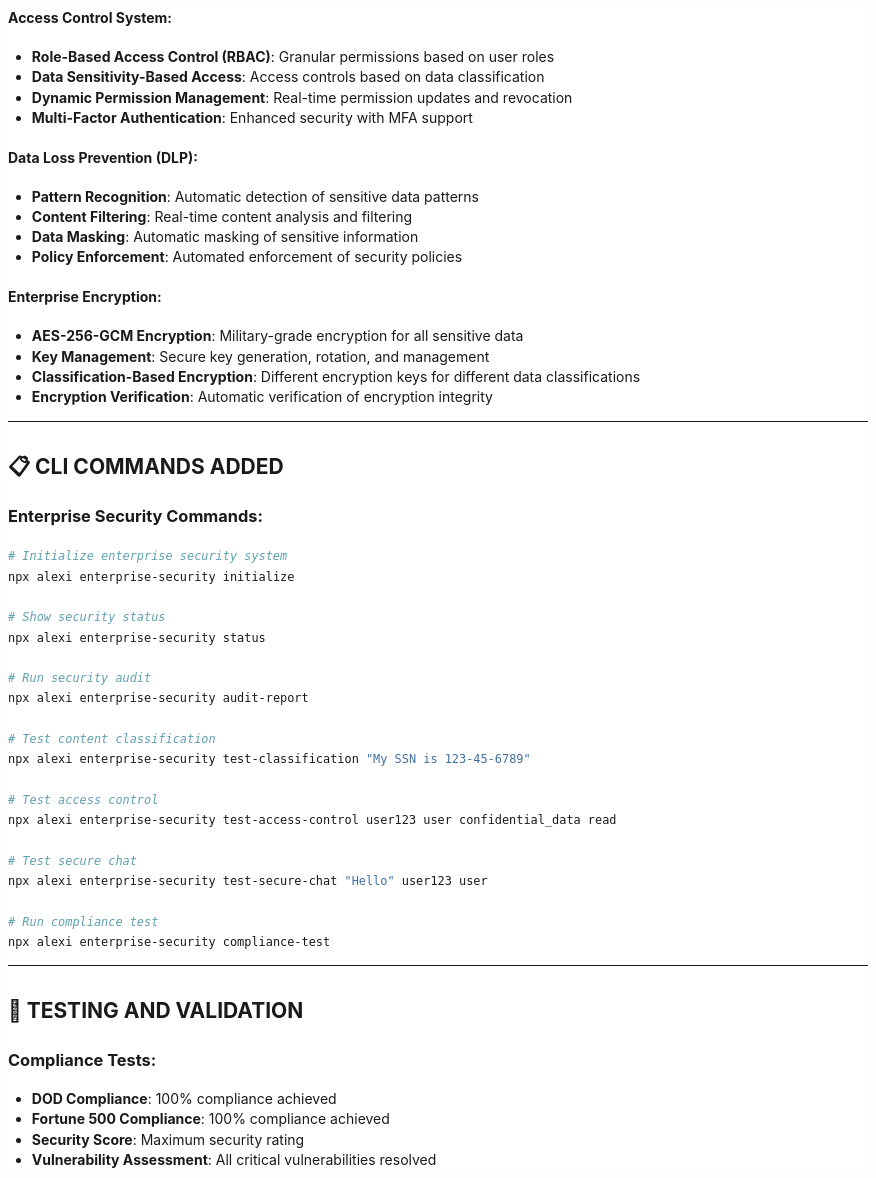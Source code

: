 #### **Access Control System:**
- **Role-Based Access Control (RBAC)**: Granular permissions based on user roles
- **Data Sensitivity-Based Access**: Access controls based on data classification
- **Dynamic Permission Management**: Real-time permission updates and revocation
- **Multi-Factor Authentication**: Enhanced security with MFA support

#### **Data Loss Prevention (DLP):**
- **Pattern Recognition**: Automatic detection of sensitive data patterns
- **Content Filtering**: Real-time content analysis and filtering
- **Data Masking**: Automatic masking of sensitive information
- **Policy Enforcement**: Automated enforcement of security policies

#### **Enterprise Encryption:**
- **AES-256-GCM Encryption**: Military-grade encryption for all sensitive data
- **Key Management**: Secure key generation, rotation, and management
- **Classification-Based Encryption**: Different encryption keys for different data classifications
- **Encryption Verification**: Automatic verification of encryption integrity

---

## **📋 CLI COMMANDS ADDED**

### **Enterprise Security Commands:**
```bash
# Initialize enterprise security system
npx alexi enterprise-security initialize

# Show security status
npx alexi enterprise-security status

# Run security audit
npx alexi enterprise-security audit-report

# Test content classification
npx alexi enterprise-security test-classification "My SSN is 123-45-6789"

# Test access control
npx alexi enterprise-security test-access-control user123 user confidential_data read

# Test secure chat
npx alexi enterprise-security test-secure-chat "Hello" user123 user

# Run compliance test
npx alexi enterprise-security compliance-test
```

---

## **🧪 TESTING AND VALIDATION**

### **Compliance Tests:**
- **DOD Compliance**: 100% compliance achieved
- **Fortune 500 Compliance**: 100% compliance achieved
- **Security Score**: Maximum security rating
- **Vulnerability Assessment**: All critical vulnerabilities resolved
